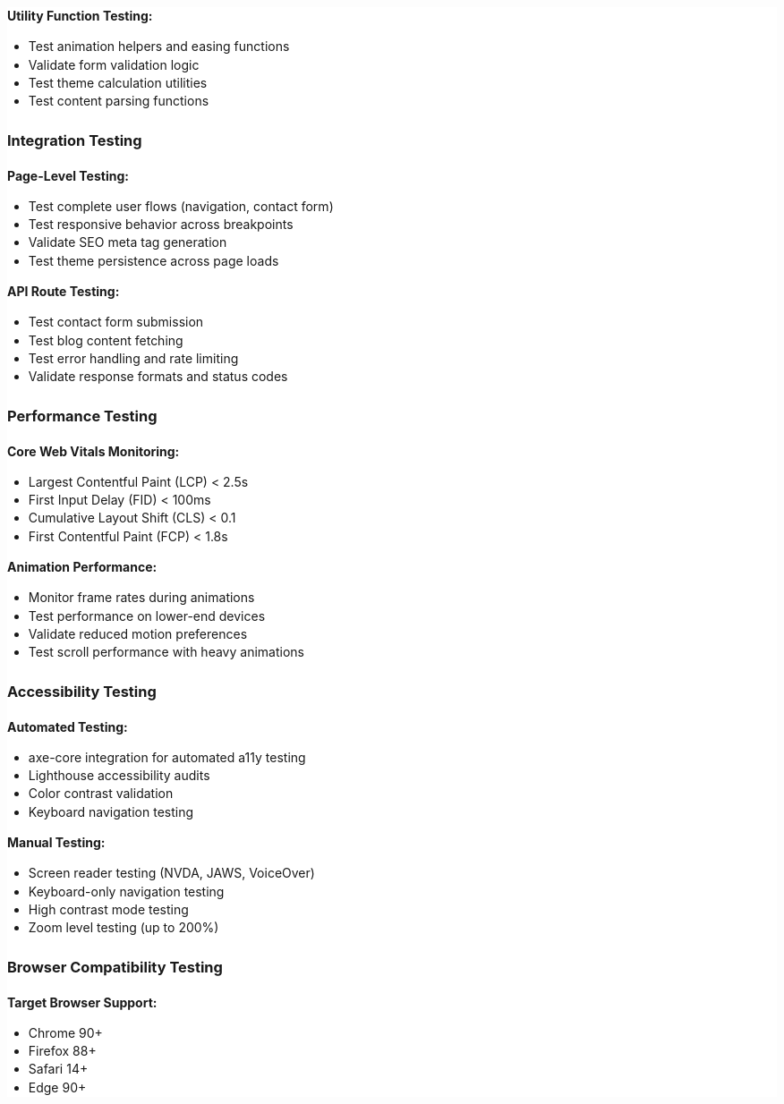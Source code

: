 **Utility Function Testing:**
- Test animation helpers and easing functions
- Validate form validation logic
- Test theme calculation utilities
- Test content parsing functions

### Integration Testing

**Page-Level Testing:**
- Test complete user flows (navigation, contact form)
- Test responsive behavior across breakpoints
- Validate SEO meta tag generation
- Test theme persistence across page loads

**API Route Testing:**
- Test contact form submission
- Test blog content fetching
- Test error handling and rate limiting
- Validate response formats and status codes

### Performance Testing

**Core Web Vitals Monitoring:**
- Largest Contentful Paint (LCP) < 2.5s
- First Input Delay (FID) < 100ms
- Cumulative Layout Shift (CLS) < 0.1
- First Contentful Paint (FCP) < 1.8s

**Animation Performance:**
- Monitor frame rates during animations
- Test performance on lower-end devices
- Validate reduced motion preferences
- Test scroll performance with heavy animations

### Accessibility Testing

**Automated Testing:**
- axe-core integration for automated a11y testing
- Lighthouse accessibility audits
- Color contrast validation
- Keyboard navigation testing

**Manual Testing:**
- Screen reader testing (NVDA, JAWS, VoiceOver)
- Keyboard-only navigation testing
- High contrast mode testing
- Zoom level testing (up to 200%)

### Browser Compatibility Testing

**Target Browser Support:**
- Chrome 90+
- Firefox 88+
- Safari 14+
- Edge 90+
